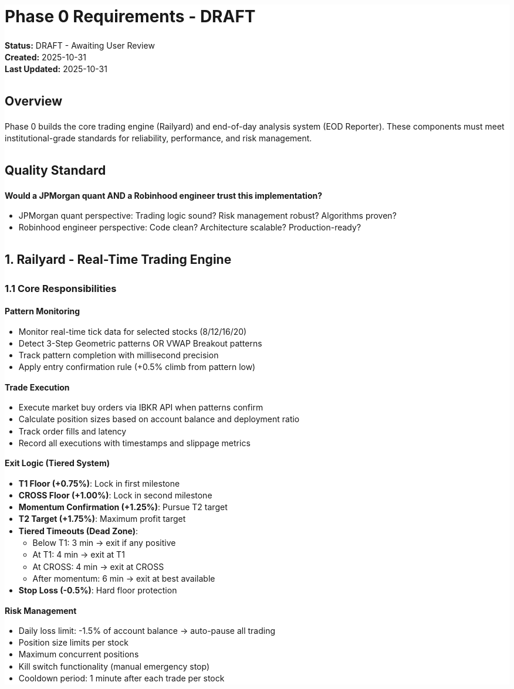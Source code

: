 # Phase 0 Requirements - DRAFT

**Status:** DRAFT - Awaiting User Review  
**Created:** 2025-10-31  
**Last Updated:** 2025-10-31

## Overview

Phase 0 builds the core trading engine (Railyard) and end-of-day analysis system (EOD Reporter). These components must meet institutional-grade standards for reliability, performance, and risk management.

## Quality Standard

**Would a JPMorgan quant AND a Robinhood engineer trust this implementation?**

- JPMorgan quant perspective: Trading logic sound? Risk management robust? Algorithms proven?
- Robinhood engineer perspective: Code clean? Architecture scalable? Production-ready?

## 1. Railyard - Real-Time Trading Engine

### 1.1 Core Responsibilities

**Pattern Monitoring**
- Monitor real-time tick data for selected stocks (8/12/16/20)
- Detect 3-Step Geometric patterns OR VWAP Breakout patterns
- Track pattern completion with millisecond precision
- Apply entry confirmation rule (+0.5% climb from pattern low)

**Trade Execution**
- Execute market buy orders via IBKR API when patterns confirm
- Calculate position sizes based on account balance and deployment ratio
- Track order fills and latency
- Record all executions with timestamps and slippage metrics

**Exit Logic (Tiered System)**
- **T1 Floor (+0.75%)**: Lock in first milestone
- **CROSS Floor (+1.00%)**: Lock in second milestone  
- **Momentum Confirmation (+1.25%)**: Pursue T2 target
- **T2 Target (+1.75%)**: Maximum profit target
- **Tiered Timeouts (Dead Zone)**: 
  - Below T1: 3 min → exit if any positive
  - At T1: 4 min → exit at T1
  - At CROSS: 4 min → exit at CROSS
  - After momentum: 6 min → exit at best available
- **Stop Loss (-0.5%)**: Hard floor protection

**Risk Management**
- Daily loss limit: -1.5% of account balance → auto-pause all trading
- Position size limits per stock
- Maximum concurrent positions
- Kill switch functionality (manual emergency stop)
- Cooldown period: 1 minute after each trade per stock
